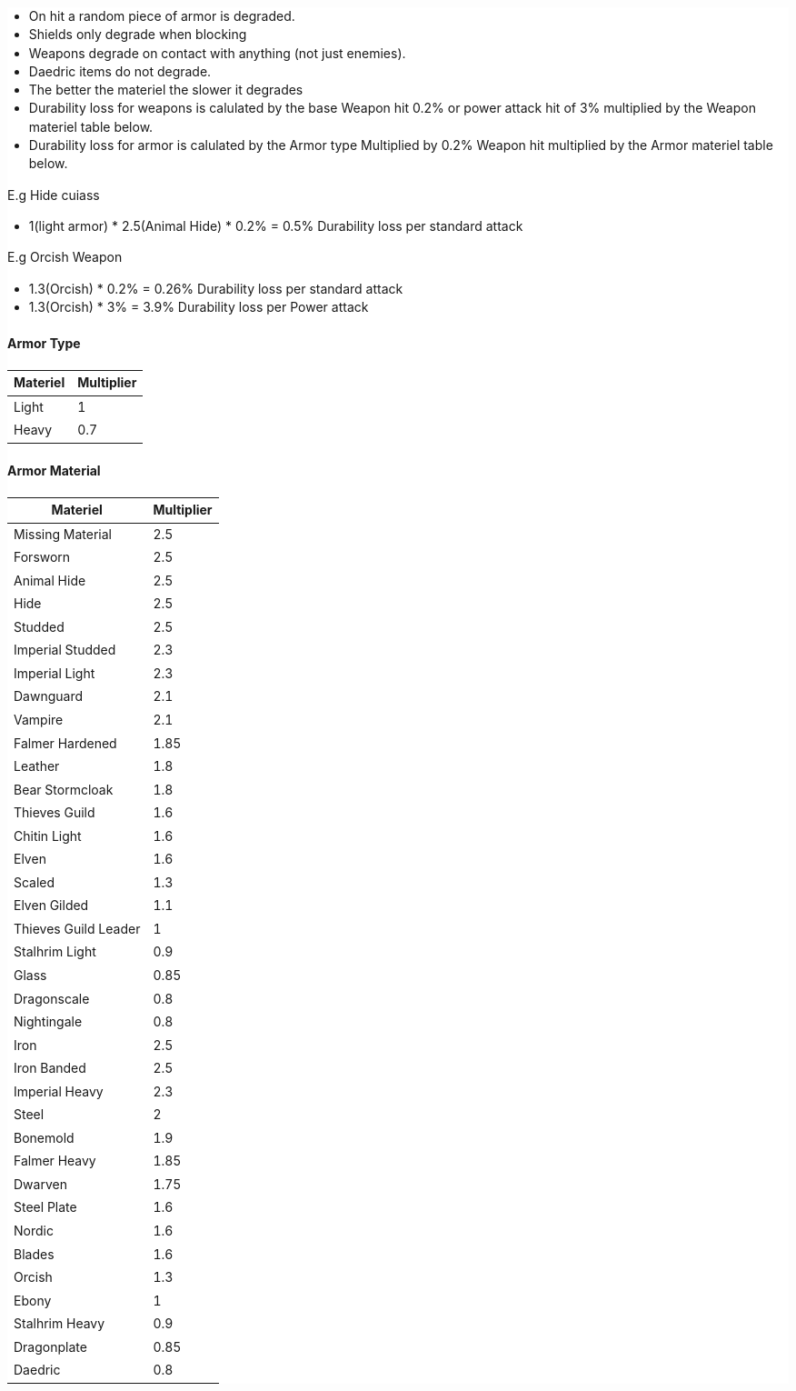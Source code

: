 * On hit a random piece of armor is degraded.
* Shields only degrade when blocking
* Weapons degrade on contact with anything (not just enemies).
* Daedric items do not degrade.
* The better the materiel the slower it degrades
* Durability loss for weapons is calulated by the base Weapon hit 0.2% or power attack hit of 3% multiplied by the Weapon materiel table below.
* Durability loss for armor is calulated by the Armor type Multiplied by 0.2% Weapon hit multiplied by the Armor materiel table below.

E.g Hide cuiass

* 1(light armor) * 2.5(Animal Hide)  * 0.2% = 0.5% Durability loss per standard attack

E.g Orcish Weapon

* 1.3(Orcish)  * 0.2% = 0.26% Durability loss per standard attack
* 1.3(Orcish)  * 3%   = 3.9% Durability loss per Power attack

#### Armor Type

|Materiel| Multiplier| 
|--|--|
Light|1|
Heavy|0.7|

#### Armor Material

|Materiel| Multiplier| 
|--|--|
Missing Material|2.5| 
Forsworn|2.5|
Animal Hide|2.5|
Hide|2.5|
Studded|2.5|
Imperial Studded|2.3|
Imperial Light|2.3|
Dawnguard|2.1|
Vampire|2.1|
Falmer Hardened|1.85|
Leather|1.8|
Bear Stormcloak|1.8|
Thieves Guild|1.6|
Chitin Light|1.6|
Elven|1.6|
Scaled|1.3|
Elven Gilded|1.1|
Thieves Guild Leader|1|
Stalhrim Light|0.9|
Glass|0.85|
Dragonscale|0.8|
Nightingale|0.8|
Iron|2.5|
Iron Banded|2.5|
Imperial Heavy|2.3|
Steel|2|
Bonemold|1.9|
Falmer Heavy|1.85|
Dwarven|1.75|
Steel Plate|1.6|
Nordic|1.6|
Blades|1.6|
Orcish|1.3|
Ebony|1|
Stalhrim Heavy|0.9|
Dragonplate|0.85|
Daedric|0.8|